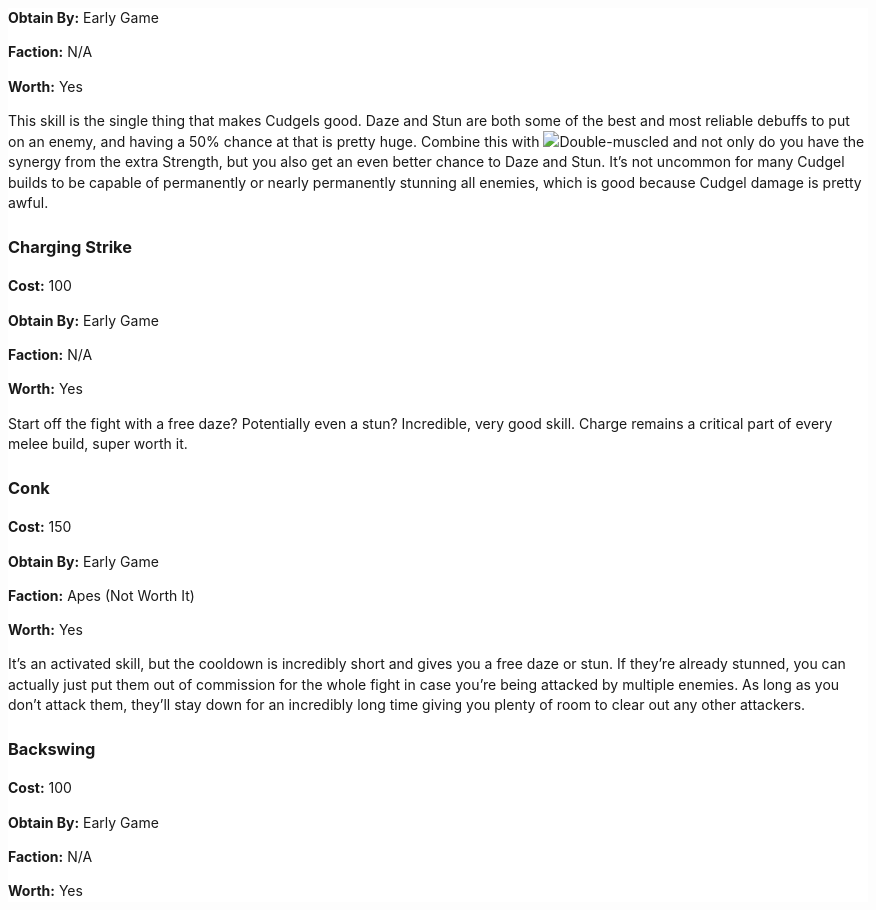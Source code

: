 **Obtain By:** Early Game

**Faction:** N/A

**Worth:** Yes

</div>

This skill is the single thing that makes <span class="injected"><span class="skill">Cudgels</span></span> good. Daze and Stun are both some of the best and most reliable debuffs to put on an enemy, and having a 50% chance at that is pretty huge. Combine this with <span class="injected"><span><img class="inline-icon" src="/1/asset/s/latest/public/assets/images/mutationImages/doubleMuscled.png" /></span><span class="mutation">Double-muscled</span></span> and not only do you have the synergy from the extra <span class="injected"><span class="attribute strength">Strength</span></span>, but you also get an even better chance to Daze and Stun. It’s not uncommon for many <span class="injected"><span class="skill">Cudgel</span></span> builds to be capable of permanently or nearly permanently stunning all enemies, which is good because <span class="injected"><span class="skill">Cudgel</span></span> damage is pretty awful.

### Charging Strike

<div class="section-info">

**Cost:** 100

**Obtain By:** Early Game

**Faction:** N/A

**Worth:** Yes

</div>

Start off the fight with a free daze? Potentially even a stun? Incredible, very good skill. <span class="injected"><span class="skill">Charge</span></span> remains a critical part of every melee build, super worth it.

### Conk

<div class="section-info">

**Cost:** 150

**Obtain By:** Early Game

**Faction:** Apes (Not Worth It)

**Worth:** Yes

</div>

It’s an activated skill, but the cooldown is incredibly short and gives you a free daze or stun. If they’re already stunned, you can actually just put them out of commission for the whole fight in case you’re being attacked by multiple enemies. As long as you don’t attack them, they’ll stay down for an incredibly long time giving you plenty of room to clear out any other attackers.

### Backswing

<div class="section-info">

**Cost:** 100

**Obtain By:** Early Game

**Faction:** N/A

**Worth:** Yes

</div>
